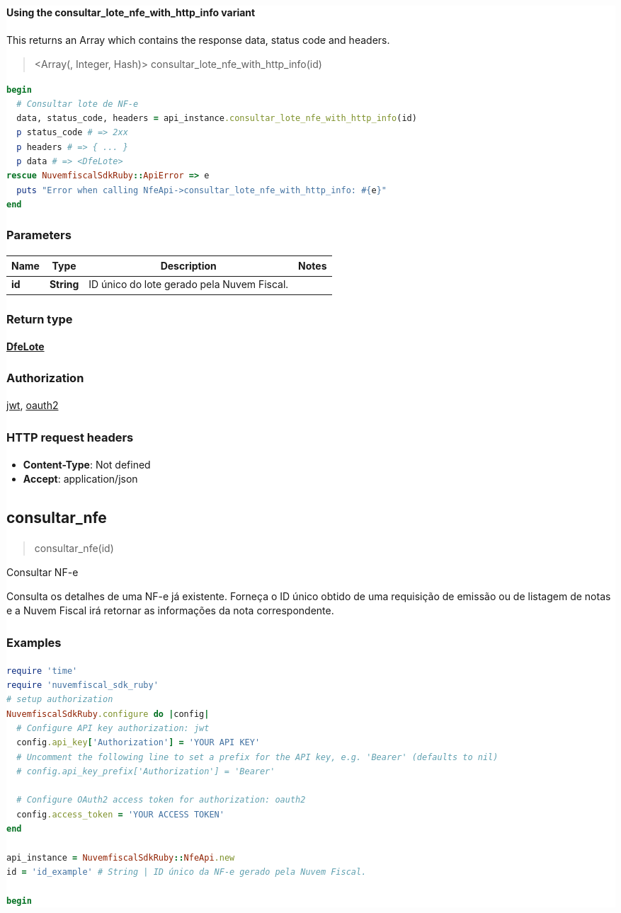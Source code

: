 #### Using the consultar_lote_nfe_with_http_info variant

This returns an Array which contains the response data, status code and headers.

> <Array(<DfeLote>, Integer, Hash)> consultar_lote_nfe_with_http_info(id)

```ruby
begin
  # Consultar lote de NF-e
  data, status_code, headers = api_instance.consultar_lote_nfe_with_http_info(id)
  p status_code # => 2xx
  p headers # => { ... }
  p data # => <DfeLote>
rescue NuvemfiscalSdkRuby::ApiError => e
  puts "Error when calling NfeApi->consultar_lote_nfe_with_http_info: #{e}"
end
```

### Parameters

| Name | Type | Description | Notes |
| ---- | ---- | ----------- | ----- |
| **id** | **String** | ID único do lote gerado pela Nuvem Fiscal. |  |

### Return type

[**DfeLote**](DfeLote.md)

### Authorization

[jwt](../README.md#jwt), [oauth2](../README.md#oauth2)

### HTTP request headers

- **Content-Type**: Not defined
- **Accept**: application/json


## consultar_nfe

> <Dfe> consultar_nfe(id)

Consultar NF-e

Consulta os detalhes de uma NF-e já existente. Forneça o ID único obtido de uma requisição de emissão ou de listagem de notas e a Nuvem Fiscal irá retornar as informações da nota correspondente.

### Examples

```ruby
require 'time'
require 'nuvemfiscal_sdk_ruby'
# setup authorization
NuvemfiscalSdkRuby.configure do |config|
  # Configure API key authorization: jwt
  config.api_key['Authorization'] = 'YOUR API KEY'
  # Uncomment the following line to set a prefix for the API key, e.g. 'Bearer' (defaults to nil)
  # config.api_key_prefix['Authorization'] = 'Bearer'

  # Configure OAuth2 access token for authorization: oauth2
  config.access_token = 'YOUR ACCESS TOKEN'
end

api_instance = NuvemfiscalSdkRuby::NfeApi.new
id = 'id_example' # String | ID único da NF-e gerado pela Nuvem Fiscal.

begin
```